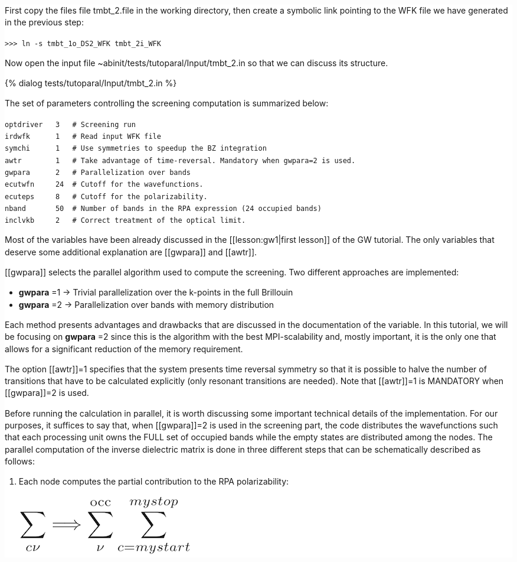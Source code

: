 First copy the files file tmbt_2.file in the working directory, then create a
symbolic link pointing to the WFK file we have generated in the previous step:
    
    >>> ln -s tmbt_1o_DS2_WFK tmbt_2i_WFK

Now open the input file ~abinit/tests/tutoparal/Input/tmbt_2.in so that we can
discuss its structure.

{% dialog tests/tutoparal/Input/tmbt_2.in %}

The set of parameters controlling the screening computation is summarized below:
    
    optdriver   3   # Screening run
    irdwfk      1   # Read input WFK file
    symchi      1   # Use symmetries to speedup the BZ integration
    awtr        1   # Take advantage of time-reversal. Mandatory when gwpara=2 is used.
    gwpara      2   # Parallelization over bands
    ecutwfn     24  # Cutoff for the wavefunctions.
    ecuteps     8   # Cutoff for the polarizability.
    nband       50  # Number of bands in the RPA expression (24 occupied bands)
    inclvkb     2   # Correct treatment of the optical limit.
    
Most of the variables have been already discussed in the
[[lesson:gw1|first lesson]] of the GW tutorial. The only variables that
deserve some additional explanation are [[gwpara]] and [[awtr]].

[[gwpara]] selects the parallel algorithm used to compute the screening. Two
different approaches are implemented:

  * **gwpara** =1 -> Trivial parallelization over the k-points in the full Brillouin 
  * **gwpara** =2 -> Parallelization over bands with memory distribution 

Each method presents advantages and drawbacks that are discussed in the
documentation of the variable. In this tutorial, we will be focusing on
**gwpara** =2 since this is the algorithm with the best MPI-scalability and,
mostly important, it is the only one that allows for a significant reduction
of the memory requirement.

The option [[awtr]]=1 specifies that the system presents time reversal
symmetry so that it is possible to halve the number of transitions that have
to be calculated explicitly (only resonant transitions are needed). Note that
[[awtr]]=1 is MANDATORY when [[gwpara]]=2 is used.

Before running the calculation in parallel, it is worth discussing some
important technical details of the implementation. For our purposes, it
suffices to say that, when [[gwpara]]=2 is used in the screening part, the
code distributes the wavefunctions such that each processing unit owns the
FULL set of occupied bands while the empty states are distributed among the
nodes. The parallel computation of the inverse dielectric matrix is done in
three different steps that can be schematically described as follows:

1. Each node computes the partial contribution to the RPA polarizability: 

    ![](paral_mbt_assets/gwpara2_chi0.png)
